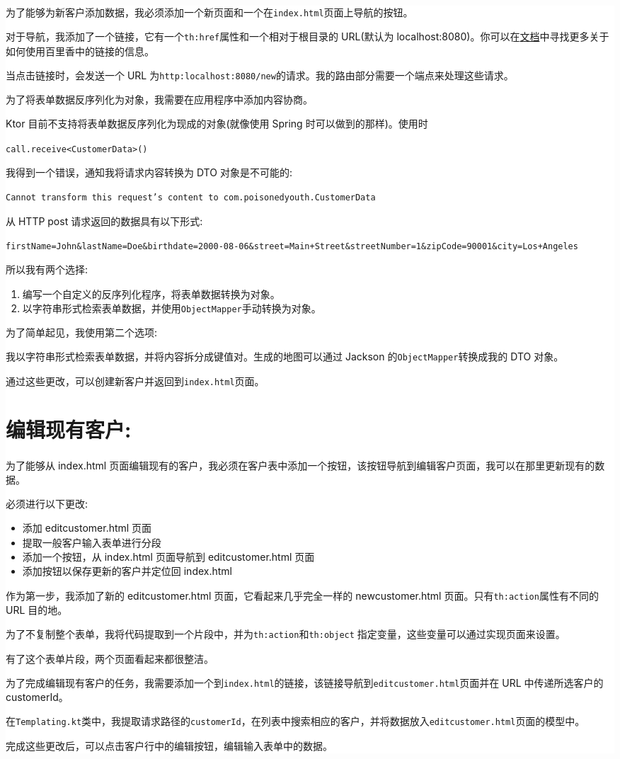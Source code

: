 为了能够为新客户添加数据，我必须添加一个新页面和一个在`index.html`页面上导航的按钮。

对于导航，我添加了一个链接，它有一个`th:href`属性和一个相对于根目录的 URL(默认为 localhost:8080)。你可以在[文档](https://www.thymeleaf.org/doc/articles/standardurlsyntax.html)中寻找更多关于如何使用百里香中的链接的信息。

当点击链接时，会发送一个 URL 为`http:localhost:8080/new`的请求。我的路由部分需要一个端点来处理这些请求。

为了将表单数据反序列化为对象，我需要在应用程序中添加内容协商。

Ktor 目前不支持将表单数据反序列化为现成的对象(就像使用 Spring 时可以做到的那样)。使用时

```
call.receive<CustomerData>()
```

我得到一个错误，通知我将请求内容转换为 DTO 对象是不可能的:

```
Cannot transform this request’s content to com.poisonedyouth.CustomerData
```

从 HTTP post 请求返回的数据具有以下形式:

```
firstName=John&lastName=Doe&birthdate=2000-08-06&street=Main+Street&streetNumber=1&zipCode=90001&city=Los+Angeles
```

所以我有两个选择:

1.  编写一个自定义的反序列化程序，将表单数据转换为对象。
2.  以字符串形式检索表单数据，并使用`ObjectMapper`手动转换为对象。

为了简单起见，我使用第二个选项:

我以字符串形式检索表单数据，并将内容拆分成键值对。生成的地图可以通过 Jackson 的`ObjectMapper`转换成我的 DTO 对象。

通过这些更改，可以创建新客户并返回到`index.html`页面。

# 编辑现有客户:

为了能够从 index.html 页面编辑现有的客户，我必须在客户表中添加一个按钮，该按钮导航到编辑客户页面，我可以在那里更新现有的数据。

必须进行以下更改:

*   添加 editcustomer.html 页面
*   提取一般客户输入表单进行分段
*   添加一个按钮，从 index.html 页面导航到 editcustomer.html 页面
*   添加按钮以保存更新的客户并定位回 index.html

作为第一步，我添加了新的 editcustomer.html 页面，它看起来几乎完全一样的 newcustomer.html 页面。只有`th:action`属性有不同的 URL 目的地。

为了不复制整个表单，我将代码提取到一个片段中，并为`th:action`和`th:object` 指定变量，这些变量可以通过实现页面来设置。

有了这个表单片段，两个页面看起来都很整洁。

为了完成编辑现有客户的任务，我需要添加一个到`index.html`的链接，该链接导航到`editcustomer.html`页面并在 URL 中传递所选客户的 customerId。

在`Templating.kt`类中，我提取请求路径的`customerId`，在列表中搜索相应的客户，并将数据放入`editcustomer.html`页面的模型中。

完成这些更改后，可以点击客户行中的编辑按钮，编辑输入表单中的数据。
